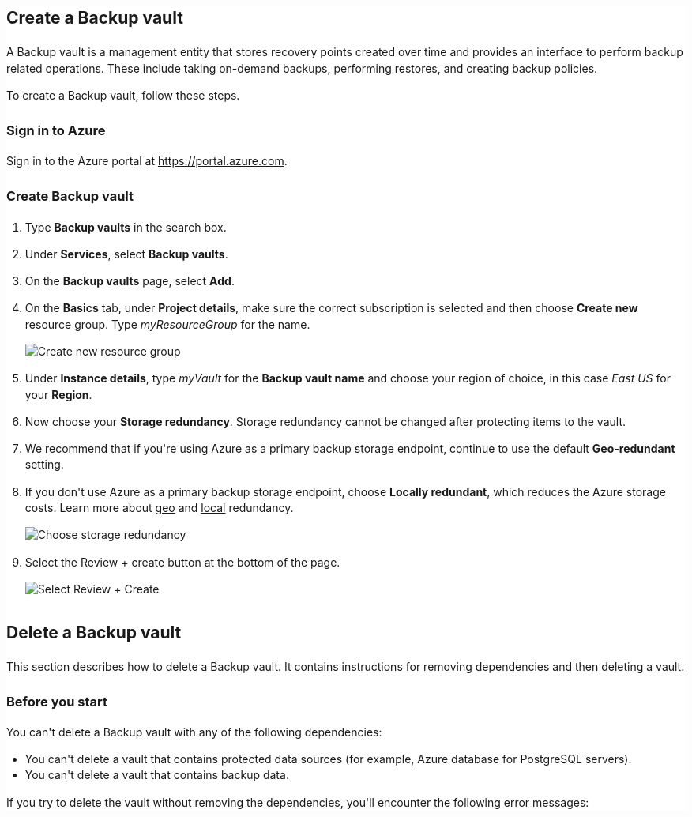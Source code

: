 ## Create a Backup vault

A Backup vault is a management entity that stores recovery points created over time and provides an interface to perform backup related operations. These include taking on-demand backups, performing restores, and creating backup policies.

To create a Backup vault, follow these steps.

### Sign in to Azure

Sign in to the Azure portal at <https://portal.azure.com>.

### Create Backup vault

1. Type **Backup vaults** in the search box.
2. Under **Services**, select **Backup vaults**.
3. On the **Backup vaults** page, select **Add**.
4. On the **Basics** tab, under **Project details**, make sure the correct subscription is selected and then choose **Create new** resource group. Type *myResourceGroup* for the name.

    ![Create new resource group](./media/backup-vault-overview/new-resource-group.png)

5. Under **Instance details**, type *myVault* for the **Backup vault name** and choose your region of choice, in this case *East US* for your **Region**.
6. Now choose your **Storage redundancy**. Storage redundancy cannot be changed after protecting items to the vault.
7. We recommend that if you're using Azure as a primary backup storage endpoint, continue to use the default **Geo-redundant** setting.
8. If you don't use Azure as a primary backup storage endpoint, choose **Locally redundant**, which reduces the Azure storage costs. Learn more about [geo](../storage/common/storage-redundancy.md#geo-redundant-storage) and [local](../storage/common/storage-redundancy.md#locally-redundant-storage) redundancy.

    ![Choose storage redundancy](./media/backup-vault-overview/storage-redundancy.png)

9. Select the Review + create button at the bottom of the page.

    ![Select Review + Create](./media/backup-vault-overview/review-and-create.png)

## Delete a Backup vault

This section describes how to delete a Backup vault. It contains instructions for removing dependencies and then deleting a vault.

### Before you start

You can't delete a Backup vault with any of the following dependencies:

- You can't delete a vault that contains protected data sources (for example, Azure database for PostgreSQL servers).
- You can't delete a vault that contains backup data.

If you try to delete the vault without removing the dependencies, you'll encounter the following error messages:
